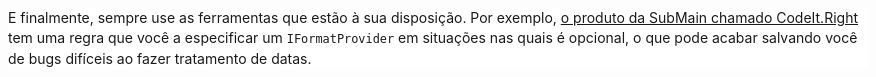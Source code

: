 E finalmente, sempre use as ferramentas que estão à sua disposição. Por exemplo, [o produto da SubMain chamado CodeIt.Right](https://blog.submain.com/codeit-right-rules-explained-part-2/) tem uma regra que você a especificar um `IFormatProvider` em situações nas quais é opcional, o que pode acabar salvando você de bugs difíceis ao fazer tratamento de datas.
